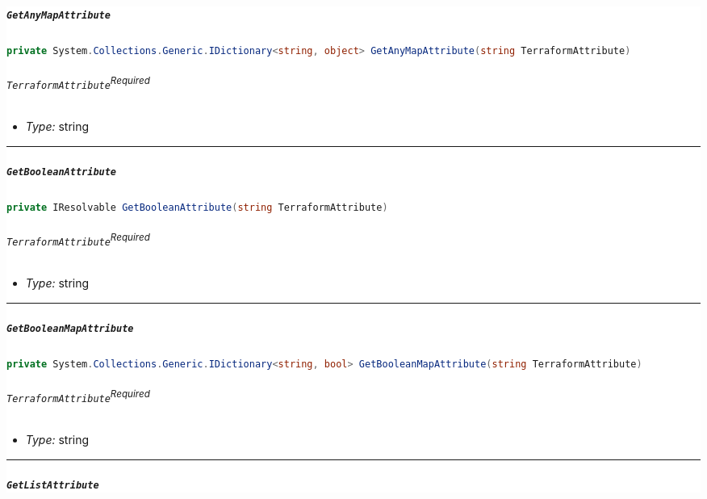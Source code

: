 ##### `GetAnyMapAttribute` <a name="GetAnyMapAttribute" id="@cdktf/provider-opentelekomcloud.cceAddonV3.CceAddonV3ValuesOutputReference.getAnyMapAttribute"></a>

```csharp
private System.Collections.Generic.IDictionary<string, object> GetAnyMapAttribute(string TerraformAttribute)
```

###### `TerraformAttribute`<sup>Required</sup> <a name="TerraformAttribute" id="@cdktf/provider-opentelekomcloud.cceAddonV3.CceAddonV3ValuesOutputReference.getAnyMapAttribute.parameter.terraformAttribute"></a>

- *Type:* string

---

##### `GetBooleanAttribute` <a name="GetBooleanAttribute" id="@cdktf/provider-opentelekomcloud.cceAddonV3.CceAddonV3ValuesOutputReference.getBooleanAttribute"></a>

```csharp
private IResolvable GetBooleanAttribute(string TerraformAttribute)
```

###### `TerraformAttribute`<sup>Required</sup> <a name="TerraformAttribute" id="@cdktf/provider-opentelekomcloud.cceAddonV3.CceAddonV3ValuesOutputReference.getBooleanAttribute.parameter.terraformAttribute"></a>

- *Type:* string

---

##### `GetBooleanMapAttribute` <a name="GetBooleanMapAttribute" id="@cdktf/provider-opentelekomcloud.cceAddonV3.CceAddonV3ValuesOutputReference.getBooleanMapAttribute"></a>

```csharp
private System.Collections.Generic.IDictionary<string, bool> GetBooleanMapAttribute(string TerraformAttribute)
```

###### `TerraformAttribute`<sup>Required</sup> <a name="TerraformAttribute" id="@cdktf/provider-opentelekomcloud.cceAddonV3.CceAddonV3ValuesOutputReference.getBooleanMapAttribute.parameter.terraformAttribute"></a>

- *Type:* string

---

##### `GetListAttribute` <a name="GetListAttribute" id="@cdktf/provider-opentelekomcloud.cceAddonV3.CceAddonV3ValuesOutputReference.getListAttribute"></a>
